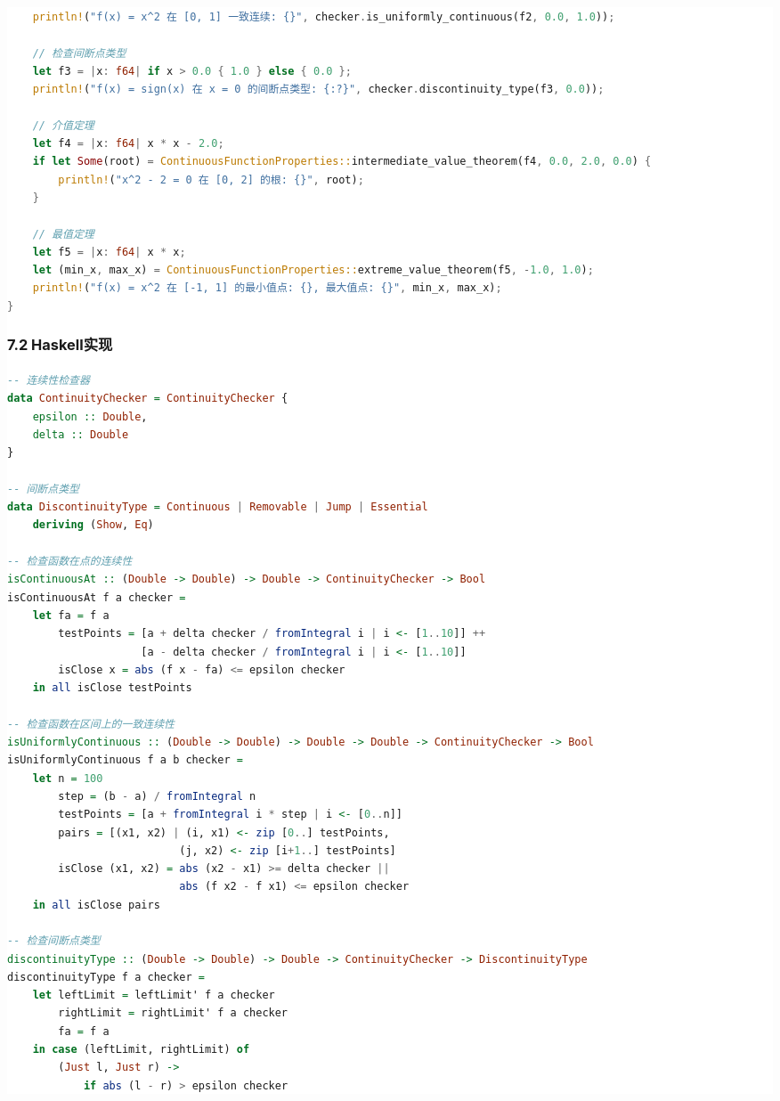 ```rust
    println!("f(x) = x^2 在 [0, 1] 一致连续: {}", checker.is_uniformly_continuous(f2, 0.0, 1.0));
    
    // 检查间断点类型
    let f3 = |x: f64| if x > 0.0 { 1.0 } else { 0.0 };
    println!("f(x) = sign(x) 在 x = 0 的间断点类型: {:?}", checker.discontinuity_type(f3, 0.0));
    
    // 介值定理
    let f4 = |x: f64| x * x - 2.0;
    if let Some(root) = ContinuousFunctionProperties::intermediate_value_theorem(f4, 0.0, 2.0, 0.0) {
        println!("x^2 - 2 = 0 在 [0, 2] 的根: {}", root);
    }
    
    // 最值定理
    let f5 = |x: f64| x * x;
    let (min_x, max_x) = ContinuousFunctionProperties::extreme_value_theorem(f5, -1.0, 1.0);
    println!("f(x) = x^2 在 [-1, 1] 的最小值点: {}, 最大值点: {}", min_x, max_x);
}
```

### 7.2 Haskell实现

```haskell
-- 连续性检查器
data ContinuityChecker = ContinuityChecker {
    epsilon :: Double,
    delta :: Double
}

-- 间断点类型
data DiscontinuityType = Continuous | Removable | Jump | Essential
    deriving (Show, Eq)

-- 检查函数在点的连续性
isContinuousAt :: (Double -> Double) -> Double -> ContinuityChecker -> Bool
isContinuousAt f a checker = 
    let fa = f a
        testPoints = [a + delta checker / fromIntegral i | i <- [1..10]] ++ 
                     [a - delta checker / fromIntegral i | i <- [1..10]]
        isClose x = abs (f x - fa) <= epsilon checker
    in all isClose testPoints

-- 检查函数在区间上的一致连续性
isUniformlyContinuous :: (Double -> Double) -> Double -> Double -> ContinuityChecker -> Bool
isUniformlyContinuous f a b checker =
    let n = 100
        step = (b - a) / fromIntegral n
        testPoints = [a + fromIntegral i * step | i <- [0..n]]
        pairs = [(x1, x2) | (i, x1) <- zip [0..] testPoints, 
                           (j, x2) <- zip [i+1..] testPoints]
        isClose (x1, x2) = abs (x2 - x1) >= delta checker || 
                           abs (f x2 - f x1) <= epsilon checker
    in all isClose pairs

-- 检查间断点类型
discontinuityType :: (Double -> Double) -> Double -> ContinuityChecker -> DiscontinuityType
discontinuityType f a checker =
    let leftLimit = leftLimit' f a checker
        rightLimit = rightLimit' f a checker
        fa = f a
    in case (leftLimit, rightLimit) of
        (Just l, Just r) -> 
            if abs (l - r) > epsilon checker
```